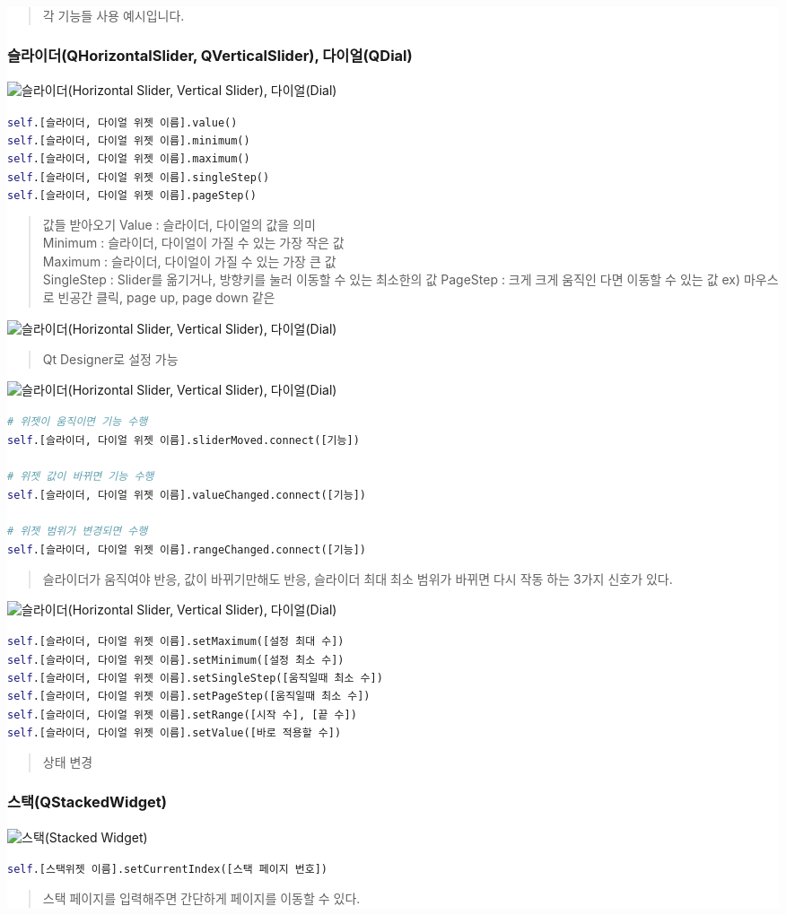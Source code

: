 > 각 기능들 사용 예시입니다.

### 슬라이더(QHorizontalSlider, QVerticalSlider), 다이얼(QDial)
![슬라이더(Horizontal Slider, Vertical Slider), 다이얼(Dial)](https://github.com/wlxo0401/Python_PyQt/blob/main/readmeimg/19.gif)   
```python
self.[슬라이더, 다이얼 위젯 이름].value()
self.[슬라이더, 다이얼 위젯 이름].minimum()
self.[슬라이더, 다이얼 위젯 이름].maximum()
self.[슬라이더, 다이얼 위젯 이름].singleStep()
self.[슬라이더, 다이얼 위젯 이름].pageStep()
```
> 값들 받아오기
> Value : 슬라이더, 다이얼의 값을 의미   
> Minimum : 슬라이더, 다이얼이 가질 수 있는 가장 작은 값   
> Maximum : 슬라이더, 다이얼이 가질 수 있는 가장 큰 값   
> SingleStep : Slider를 옮기거나, 방향키를 눌러 이동할 수 있는 최소한의 값
> PageStep : 크게 크게 움직인 다면 이동할 수 있는 값 ex) 마우스로 빈공간 클릭, page up, page down 같은

![슬라이더(Horizontal Slider, Vertical Slider), 다이얼(Dial)](https://github.com/wlxo0401/Python_PyQt/blob/main/readmeimg/30.PNG)
> Qt Designer로 설정 가능


![슬라이더(Horizontal Slider, Vertical Slider), 다이얼(Dial)](https://github.com/wlxo0401/Python_PyQt/blob/main/readmeimg/18.gif)
```python
# 위젯이 움직이면 기능 수행
self.[슬라이더, 다이얼 위젯 이름].sliderMoved.connect([기능])

# 위젯 값이 바뀌면 기능 수행
self.[슬라이더, 다이얼 위젯 이름].valueChanged.connect([기능])

# 위젯 범위가 변경되면 수행
self.[슬라이더, 다이얼 위젯 이름].rangeChanged.connect([기능])
```
> 슬라이더가 움직여야 반응, 값이 바뀌기만해도 반응, 슬라이더 최대 최소 범위가 바뀌면 다시 작동
> 하는 3가지 신호가 있다.

![슬라이더(Horizontal Slider, Vertical Slider), 다이얼(Dial)](https://github.com/wlxo0401/Python_PyQt/blob/main/readmeimg/20.gif) 
```python
self.[슬라이더, 다이얼 위젯 이름].setMaximum([설정 최대 수])
self.[슬라이더, 다이얼 위젯 이름].setMinimum([설정 최소 수])
self.[슬라이더, 다이얼 위젯 이름].setSingleStep([움직일때 최소 수])
self.[슬라이더, 다이얼 위젯 이름].setPageStep([움직일때 최소 수])
self.[슬라이더, 다이얼 위젯 이름].setRange([시작 수], [끝 수])
self.[슬라이더, 다이얼 위젯 이름].setValue([바로 적용할 수])
```
> 상태 변경 

### 스택(QStackedWidget)
![스택(Stacked Widget)](https://github.com/wlxo0401/Python_PyQt/blob/main/readmeimg/21.gif) 
```python
self.[스택위젯 이름].setCurrentIndex([스택 페이지 번호])
```
> 스택 페이지를 입력해주면 간단하게 페이지를 이동할 수 있다.
